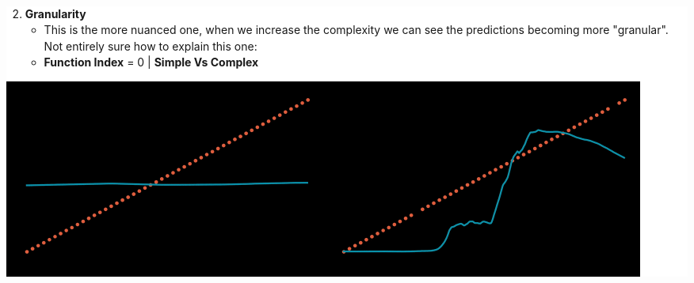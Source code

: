 
2. **Granularity**
    - This is the more nuanced one, when we increase the complexity we can see the predictions becoming more "granular". Not entirely sure how to explain this one:
    - **Function Index** = 0 | **Simple Vs Complex**

<p style="display: flex; align-items:center">
    <img src="Assets/demo/simple-model-line.gif" width="400" alt="Demo">
    <img src="Assets/demo/complex-model-line.gif" width="400" alt="Demo">
</p>
